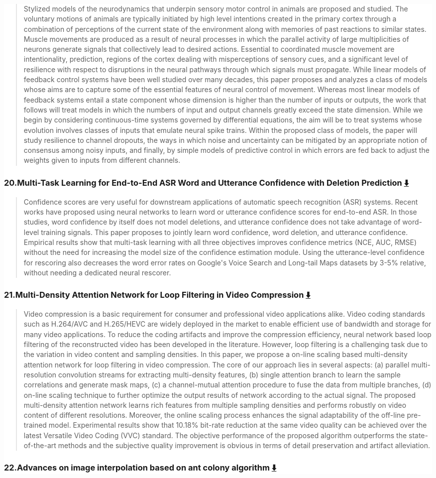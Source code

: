 >  Stylized models of the neurodynamics that underpin sensory motor control in animals are proposed and studied. The voluntary motions of animals are typically initiated by high level intentions created in the primary cortex through a combination of perceptions of the current state of the environment along with memories of past reactions to similar states. Muscle movements are produced as a result of neural processes in which the parallel activity of large multiplicities of neurons generate signals that collectively lead to desired actions. Essential to coordinated muscle movement are intentionality, prediction, regions of the cortex dealing with misperceptions of sensory cues, and a significant level of resilience with respect to disruptions in the neural pathways through which signals must propagate. While linear models of feedback control systems have been well studied over many decades, this paper proposes and analyzes a class of models whose aims are to capture some of the essential features of neural control of movement. Whereas most linear models of feedback systems entail a state component whose dimension is higher than the number of inputs or outputs, the work that follows will treat models in which the numbers of input and output channels greatly exceed the state dimension. While we begin by considering continuous-time systems governed by differential equations, the aim will be to treat systems whose evolution involves classes of inputs that emulate neural spike trains. Within the proposed class of models, the paper will study resilience to channel dropouts, the ways in which noise and uncertainty can be mitigated by an appropriate notion of consensus among noisy inputs, and finally, by simple models of predictive control in which errors are fed back to adjust the weights given to inputs from different channels.      
### 20.Multi-Task Learning for End-to-End ASR Word and Utterance Confidence with Deletion Prediction  [ :arrow_down: ](https://arxiv.org/pdf/2104.12870.pdf)
>  Confidence scores are very useful for downstream applications of automatic speech recognition (ASR) systems. Recent works have proposed using neural networks to learn word or utterance confidence scores for end-to-end ASR. In those studies, word confidence by itself does not model deletions, and utterance confidence does not take advantage of word-level training signals. This paper proposes to jointly learn word confidence, word deletion, and utterance confidence. Empirical results show that multi-task learning with all three objectives improves confidence metrics (NCE, AUC, RMSE) without the need for increasing the model size of the confidence estimation module. Using the utterance-level confidence for rescoring also decreases the word error rates on Google's Voice Search and Long-tail Maps datasets by 3-5% relative, without needing a dedicated neural rescorer.      
### 21.Multi-Density Attention Network for Loop Filtering in Video Compression  [ :arrow_down: ](https://arxiv.org/pdf/2104.12865.pdf)
>  Video compression is a basic requirement for consumer and professional video applications alike. Video coding standards such as H.264/AVC and H.265/HEVC are widely deployed in the market to enable efficient use of bandwidth and storage for many video applications. To reduce the coding artifacts and improve the compression efficiency, neural network based loop filtering of the reconstructed video has been developed in the literature. However, loop filtering is a challenging task due to the variation in video content and sampling densities. In this paper, we propose a on-line scaling based multi-density attention network for loop filtering in video compression. The core of our approach lies in several aspects: (a) parallel multi-resolution convolution streams for extracting multi-density features, (b) single attention branch to learn the sample correlations and generate mask maps, (c) a channel-mutual attention procedure to fuse the data from multiple branches, (d) on-line scaling technique to further optimize the output results of network according to the actual signal. The proposed multi-density attention network learns rich features from multiple sampling densities and performs robustly on video content of different resolutions. Moreover, the online scaling process enhances the signal adaptability of the off-line pre-trained model. Experimental results show that 10.18% bit-rate reduction at the same video quality can be achieved over the latest Versatile Video Coding (VVC) standard. The objective performance of the proposed algorithm outperforms the state-of-the-art methods and the subjective quality improvement is obvious in terms of detail preservation and artifact alleviation.      
### 22.Advances on image interpolation based on ant colony algorithm  [ :arrow_down: ](https://arxiv.org/pdf/2104.12863.pdf)